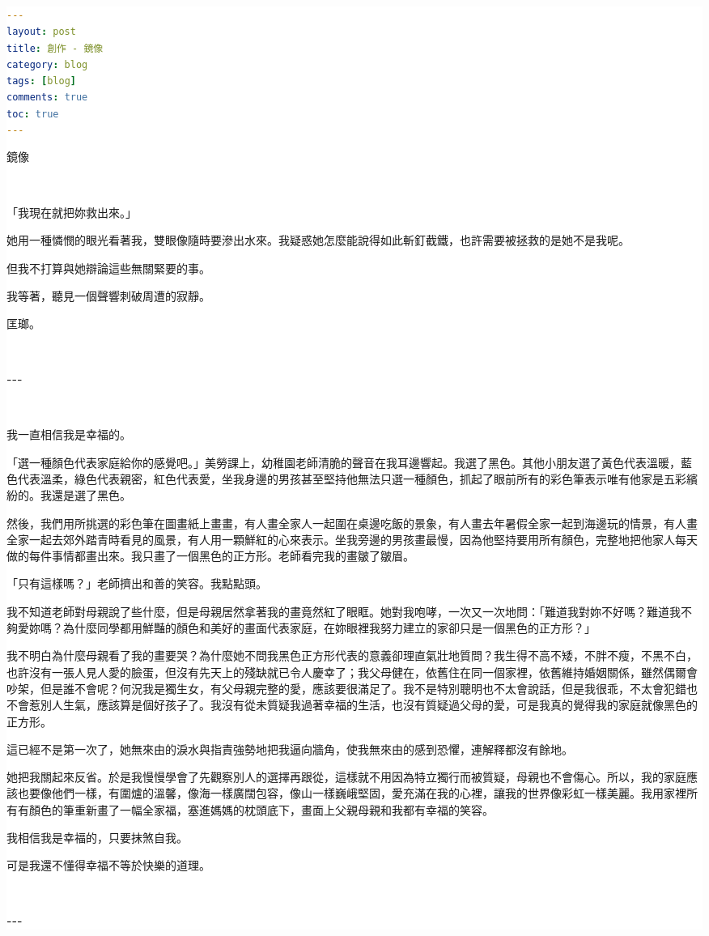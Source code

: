 ```yaml
---
layout: post
title: 創作 - 鏡像
category: blog
tags: [blog]
comments: true
toc: true
---
```


鏡像

<br>

「我現在就把妳救出來。」

她用一種憐憫的眼光看著我，雙眼像隨時要滲出水來。我疑惑她怎麼能說得如此斬釘截鐵，也許需要被拯救的是她不是我呢。

但我不打算與她辯論這些無關緊要的事。

我等著，聽見一個聲響刺破周遭的寂靜。

匡瑯。

<br>

\---

<br>

我一直相信我是幸福的。

「選一種顏色代表家庭給你的感覺吧。」美勞課上，幼稚園老師清脆的聲音在我耳邊響起。我選了黑色。其他小朋友選了黃色代表溫暖，藍色代表溫柔，綠色代表親密，紅色代表愛，坐我身邊的男孩甚至堅持他無法只選一種顏色，抓起了眼前所有的彩色筆表示唯有他家是五彩繽紛的。我還是選了黑色。

然後，我們用所挑選的彩色筆在圖畫紙上畫畫，有人畫全家人一起圍在桌邊吃飯的景象，有人畫去年暑假全家一起到海邊玩的情景，有人畫全家一起去郊外踏青時看見的風景，有人用一顆鮮紅的心來表示。坐我旁邊的男孩畫最慢，因為他堅持要用所有顏色，完整地把他家人每天做的每件事情都畫出來。我只畫了一個黑色的正方形。老師看完我的畫皺了皺眉。

「只有這樣嗎？」老師擠出和善的笑容。我點點頭。

我不知道老師對母親說了些什麼，但是母親居然拿著我的畫竟然紅了眼眶。她對我咆哮，一次又一次地問：「難道我對妳不好嗎？難道我不夠愛妳嗎？為什麼同學都用鮮豔的顏色和美好的畫面代表家庭，在妳眼裡我努力建立的家卻只是一個黑色的正方形？」

我不明白為什麼母親看了我的畫要哭？為什麼她不問我黑色正方形代表的意義卻理直氣壯地質問？我生得不高不矮，不胖不瘦，不黑不白，也許沒有一張人見人愛的臉蛋，但沒有先天上的殘缺就已令人慶幸了；我父母健在，依舊住在同一個家裡，依舊維持婚姻關係，雖然偶爾會吵架，但是誰不會呢？何況我是獨生女，有父母親完整的愛，應該要很滿足了。我不是特別聰明也不太會說話，但是我很乖，不太會犯錯也不會惹別人生氣，應該算是個好孩子了。我沒有從未質疑我過著幸福的生活，也沒有質疑過父母的愛，可是我真的覺得我的家庭就像黑色的正方形。

這已經不是第一次了，她無來由的淚水與指責強勢地把我逼向牆角，使我無來由的感到恐懼，連解釋都沒有餘地。

她把我關起來反省。於是我慢慢學會了先觀察別人的選擇再跟從，這樣就不用因為特立獨行而被質疑，母親也不會傷心。所以，我的家庭應該也要像他們一樣，有圍爐的溫馨，像海一樣廣闊包容，像山一樣巍峨堅固，愛充滿在我的心裡，讓我的世界像彩虹一樣美麗。我用家裡所有有顏色的筆重新畫了一幅全家福，塞進媽媽的枕頭底下，畫面上父親母親和我都有幸福的笑容。

我相信我是幸福的，只要抹煞自我。

可是我還不懂得幸福不等於快樂的道理。

<br>

\---
